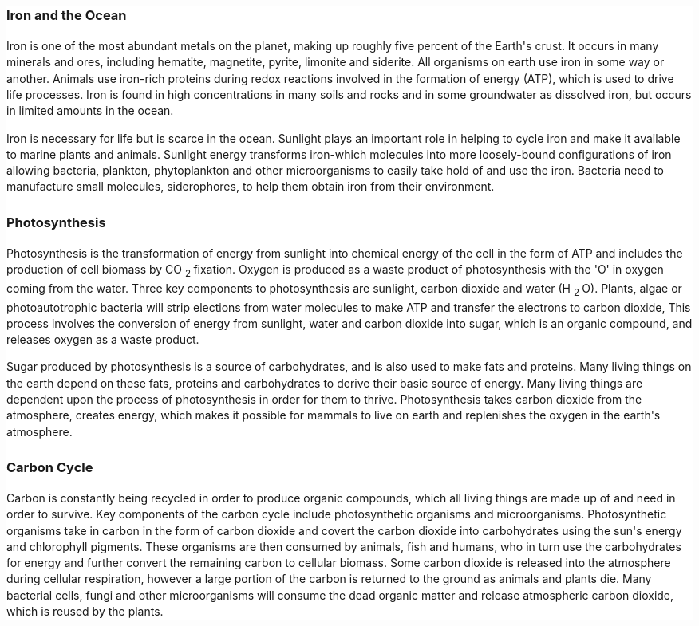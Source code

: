 <h3>
  Iron and the Ocean
 </h3>
<p>
  Iron is one of the most abundant metals on the planet, making up roughly five percent of the Earth's crust. It occurs in many minerals and ores, including hematite, magnetite, pyrite, limonite and siderite. All organisms on earth use iron in some way or another. Animals use iron-rich proteins during redox reactions involved in the formation of energy (ATP), which is used to drive life processes.  Iron is found in high concentrations in many soils and rocks and in some groundwater as dissolved iron, but occurs in limited amounts in the ocean.
 </p>
<p>
  Iron is necessary for life but is scarce in the ocean. Sunlight plays an important role in helping to cycle iron and make it available to marine plants and animals. Sunlight energy transforms iron-which molecules into more loosely-bound configurations of iron allowing bacteria, plankton, phytoplankton and other microorganisms to easily take hold of and use the iron. Bacteria need to manufacture small molecules, siderophores, to help them obtain iron from their environment.
 </p>

<h3>
  Photosynthesis
 </h3>
<p>
  Photosynthesis is the transformation of energy from sunlight into chemical energy of the cell in the form of ATP and includes the production of cell biomass by CO
  <sub>
   2
  </sub>
  fixation. Oxygen is produced as a waste product of photosynthesis with the 'O' in oxygen coming from the water. Three key components to photosynthesis are sunlight, carbon dioxide and water (H
  <sub>
   2
  </sub>
  O). Plants, algae or photoautotrophic bacteria will strip elections from water molecules to make ATP and transfer the electrons to carbon dioxide, This process involves the conversion of energy from sunlight, water and carbon dioxide into sugar, which is an organic compound, and releases oxygen as a waste product.
 </p>
<p>
  Sugar produced by photosynthesis is a source of carbohydrates, and is also used to make fats and proteins. Many living things on the earth depend on these fats, proteins and carbohydrates to derive their basic source of energy. Many living things are dependent upon the process of photosynthesis in order for them to thrive. Photosynthesis takes carbon dioxide from the atmosphere, creates energy, which makes it possible for mammals to live on earth and replenishes the oxygen in the earth's atmosphere.
 </p>

<h3>
  Carbon Cycle
 </h3>
<p>
  Carbon is constantly being recycled in order to produce organic compounds, which all living things are made up of and need in order to survive. Key components of the carbon cycle include photosynthetic organisms and microorganisms. Photosynthetic organisms take in carbon in the form of carbon dioxide and covert the carbon dioxide into carbohydrates using the sun's energy and chlorophyll pigments. These organisms are then consumed by animals, fish and humans, who in turn use the carbohydrates for energy and further convert the remaining carbon to cellular biomass. Some carbon dioxide is released into the atmosphere during cellular respiration, however a large portion of the carbon is returned to the ground as animals and plants die. Many bacterial cells, fungi and other microorganisms will consume the dead organic matter and release atmospheric carbon dioxide, which is reused by the plants.
 </p>
